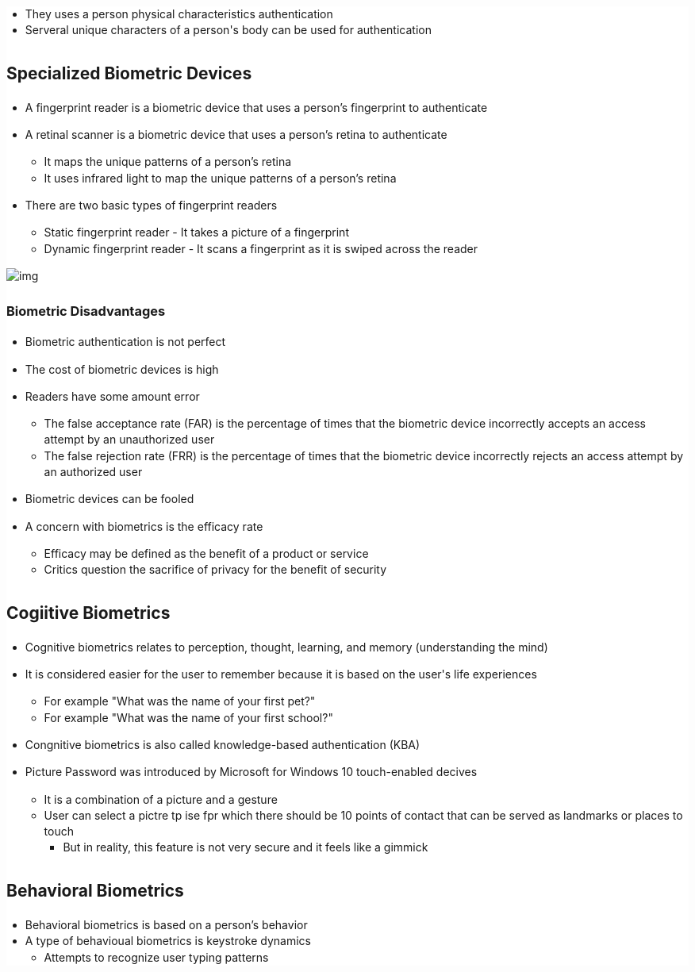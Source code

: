 - They uses a person physical characteristics authentication
- Serveral unique characters of a person's body can be used for authentication
  
## Specialized Biometric Devices
- A fingerprint reader is a biometric device that uses a person’s fingerprint to authenticate
- A retinal scanner is a biometric device that uses a person’s retina to authenticate
  - It maps the unique patterns of a person’s retina
  - It uses infrared light to map the unique patterns of a person’s retina

- There are two basic types of fingerprint readers
  - Static fingerprint reader - It takes a picture of a fingerprint
  - Dynamic fingerprint reader - It scans a fingerprint as it is swiped across the reader

![img](https://i.imgur.com/shC1WEP.png)

### Biometric Disadvantages
- Biometric authentication is not perfect
- The cost of biometric devices is high
- Readers have some amount error
  - The false acceptance rate (FAR) is the percentage of times that the biometric device incorrectly accepts an access attempt by an unauthorized user
  - The false rejection rate (FRR) is the percentage of times that the biometric device incorrectly rejects an access attempt by an authorized user

- Biometric devices can be fooled
- A concern with biometrics is the efficacy rate
  - Efficacy may be defined as the benefit of a product or service
  - Critics question the sacrifice of privacy for the benefit of security


## Cogiitive Biometrics
- Cognitive biometrics relates to perception, thought, learning, and memory (understanding the mind)
- It is considered easier for the user to remember because it is based on the user's life experiences 
  - For example "What was the name of your first pet?"
  - For example "What was the name of your first school?"

- Congnitive biometrics is also called knowledge-based authentication (KBA)

- Picture Password was introduced by Microsoft for Windows 10 touch-enabled decives
  - It is a combination of a picture and a gesture
  - User can select a pictre tp ise fpr which there should be 10 points of contact that can be served as landmarks or places to touch
    - But in reality, this feature is not very secure and it feels like a gimmick

## Behavioral Biometrics
- Behavioral biometrics is based on a person’s behavior
- A type of behavioual biometrics is keystroke dynamics
  - Attempts to recognize user typing patterns

